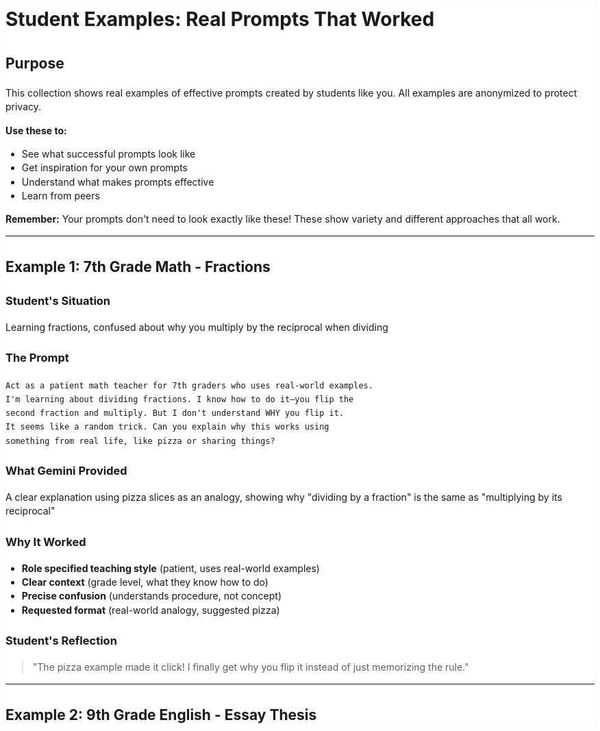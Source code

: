 # Student Examples: Real Prompts That Worked

## Purpose

This collection shows real examples of effective prompts created by students like you. All examples are anonymized to protect privacy.

**Use these to:**
- See what successful prompts look like
- Get inspiration for your own prompts
- Understand what makes prompts effective
- Learn from peers

**Remember:** Your prompts don't need to look exactly like these! These show variety and different approaches that all work.

---

## Example 1: 7th Grade Math - Fractions

### Student's Situation
Learning fractions, confused about why you multiply by the reciprocal when dividing

### The Prompt
```
Act as a patient math teacher for 7th graders who uses real-world examples.
I'm learning about dividing fractions. I know how to do it—you flip the
second fraction and multiply. But I don't understand WHY you flip it.
It seems like a random trick. Can you explain why this works using
something from real life, like pizza or sharing things?
```

### What Gemini Provided
A clear explanation using pizza slices as an analogy, showing why "dividing by a fraction" is the same as "multiplying by its reciprocal"

### Why It Worked
- **Role specified teaching style** (patient, uses real-world examples)
- **Clear context** (grade level, what they know how to do)
- **Precise confusion** (understands procedure, not concept)
- **Requested format** (real-world analogy, suggested pizza)

### Student's Reflection
> "The pizza example made it click! I finally get why you flip it instead of just memorizing the rule."

---

## Example 2: 9th Grade English - Essay Thesis
